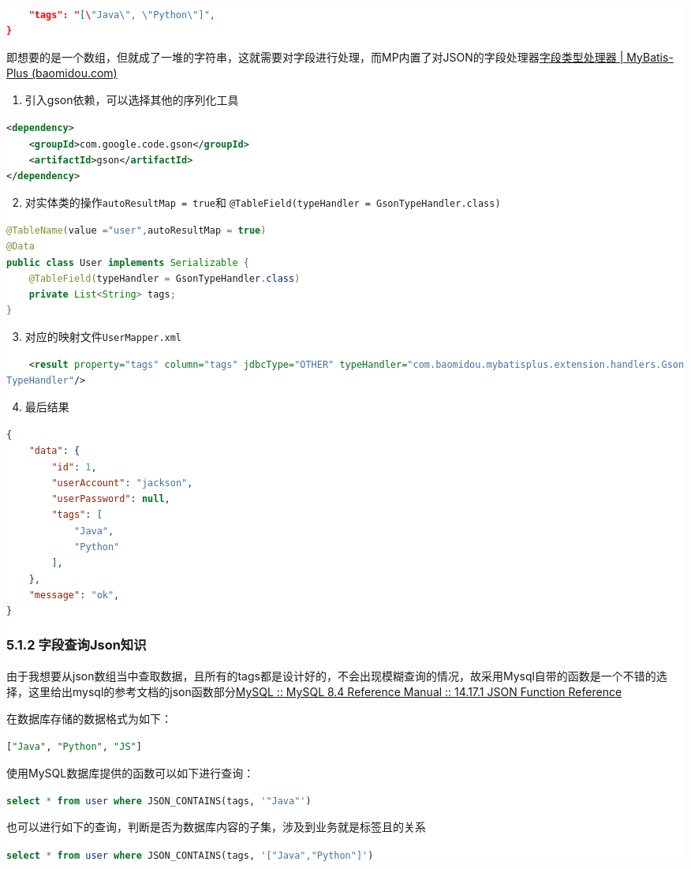 ```json
	"tags": "[\"Java\", \"Python\"]",
}
```
即想要的是一个数组，但就成了一堆的字符串，这就需要对字段进行处理，而MP内置了对JSON的字段处理器[字段类型处理器 | MyBatis-Plus (baomidou.com)](https://baomidou.com/guides/type-handler/#json-%E5%AD%97%E6%AE%B5%E7%B1%BB%E5%9E%8B%E5%A4%84%E7%90%86%E5%99%A8)
1. 引入gson依赖，可以选择其他的序列化工具
```xml
<dependency>  
    <groupId>com.google.code.gson</groupId>  
    <artifactId>gson</artifactId>  
</dependency>
```
2. 对实体类的操作`autoResultMap = true`和 `@TableField(typeHandler = GsonTypeHandler.class)`
```java
@TableName(value ="user",autoResultMap = true)  
@Data  
public class User implements Serializable {
	@TableField(typeHandler = GsonTypeHandler.class)
	private List<String> tags;
}
```
3. 对应的映射文件`UserMapper.xml`
```xml
	<result property="tags" column="tags" jdbcType="OTHER" typeHandler="com.baomidou.mybatisplus.extension.handlers.GsonTypeHandler"/>
```
4. 最后结果
```json
{
    "data": {
        "id": 1,
        "userAccount": "jackson",
        "userPassword": null,
        "tags": [
            "Java",
            "Python"
        ],
    },
    "message": "ok",
}
```

### 5.1.2 字段查询Json知识
由于我想要从json数组当中查取数据，且所有的tags都是设计好的，不会出现模糊查询的情况，故采用Mysql自带的函数是一个不错的选择，这里给出mysql的参考文档的json函数部分[MySQL :: MySQL 8.4 Reference Manual :: 14.17.1 JSON Function Reference](https://dev.mysql.com/doc/refman/8.4/en/json-function-reference.html)

在数据库存储的数据格式为如下：
```sql
["Java", "Python", "JS"]
```
使用MySQL数据库提供的函数可以如下进行查询：
```sql
select * from user where JSON_CONTAINS(tags, '"Java"')
```
也可以进行如下的查询，判断是否为数据库内容的子集，涉及到业务就是标签且的关系
```sql
select * from user where JSON_CONTAINS(tags, '["Java","Python"]')
```
